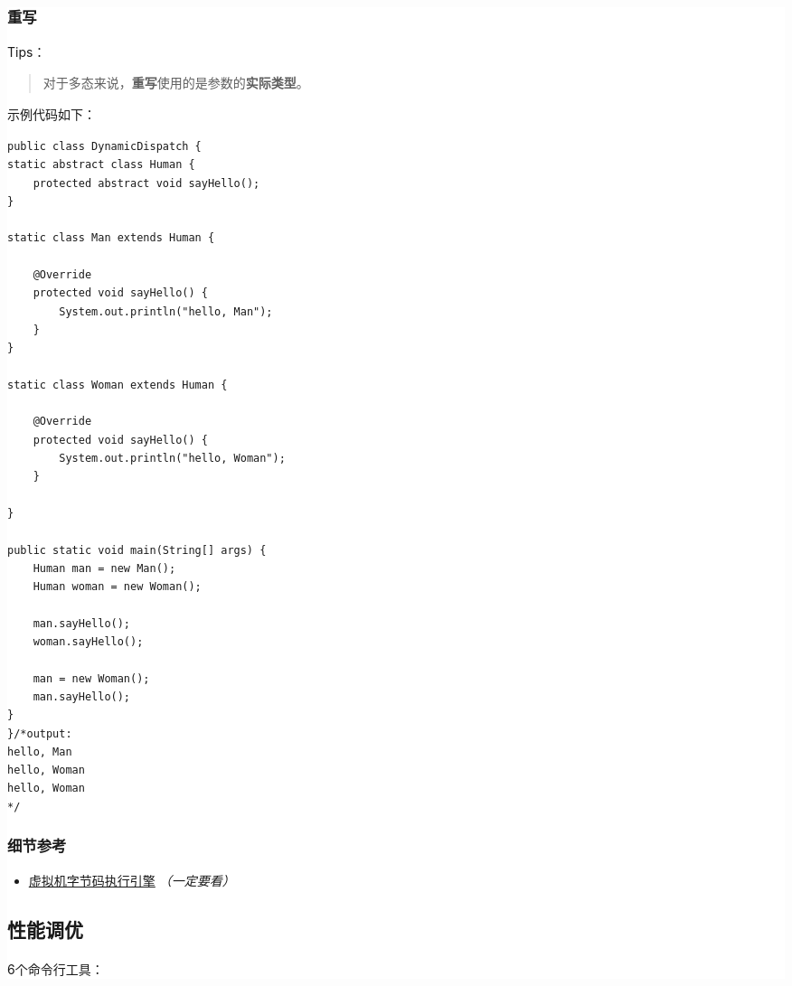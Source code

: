 ### 重写

Tips：

> 对于多态来说，**重写**使用的是参数的**实际类型**。

示例代码如下：

	public class DynamicDispatch {
	static abstract class Human {
		protected abstract void sayHello();
	}
	
	static class Man extends Human {
	
		@Override
		protected void sayHello() {
			System.out.println("hello, Man");
		}
	}
	
	static class Woman extends Human {
	
		@Override
		protected void sayHello() {
			System.out.println("hello, Woman");
		}
		
	}
	
	public static void main(String[] args) {
		Human man = new Man();
		Human woman = new Woman();
		
		man.sayHello();
		woman.sayHello();
		
		man = new Woman();
		man.sayHello();
	}
	}/*output:
	hello, Man
	hello, Woman
	hello, Woman
	*/


### 细节参考

* [虚拟机字节码执行引擎] *（一定要看）*



## 性能调优


6个命令行工具：


[NingG]:    http://ningg.github.com  "NingG"
[jstack对运行的Thread进行分析]:			http://ningg.top/jvm-best-practice-jstack-thread-analysis/
[浅析JVM中垃圾回收]:					http://ningg.top/jvm-gc/
[Java中对象产生初始化过程]:				http://ningg.top/java-object-init-process/
[内存区域与内存溢出异常]:				http://ningg.top/understanding-jvm-chapter-2/
[垃圾回收与内存分配策略]:				http://ningg.top/understanding-jvm-chapter-3/
[JVM性能监控与故障处理工具]:			http://ningg.top/understanding-jvm-chapter-4/
[虚拟机类加载机制]:						http://ningg.top/understanding-jvm-chapter-7/
[虚拟机字节码执行引擎]:					http://ningg.top/understanding-jvm-chapter-8/
[Java内存模型与线程]:					http://ningg.top/understanding-jvm-chapter-12/
[线程安全与锁优化]:						http://ningg.top/understanding-jvm-chapter-13/